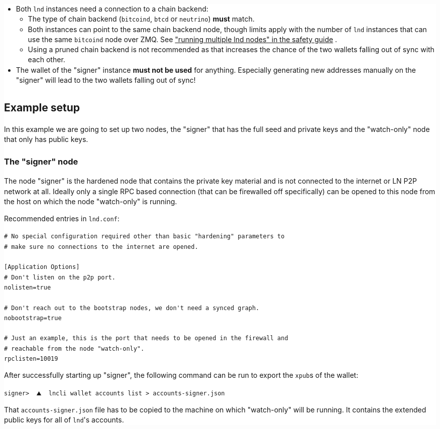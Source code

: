- Both `lnd` instances need a connection to a chain backend:
    - The type of chain backend (`bitcoind`, `btcd` or `neutrino`) **must**
      match.
    - Both instances can point to the same chain backend node, though limits
      apply with the number of `lnd` instances that can use the same `bitcoind`
      node over ZMQ.
      See ["running multiple lnd nodes" in the safety guide](safety.md#running-multiple-lnd-nodes)
      .
    - Using a pruned chain backend is not recommended as that increases the
      chance of the two wallets falling out of sync with each other.
- The wallet of the "signer" instance **must not be used** for anything.
  Especially generating new addresses manually on the "signer" will lead to the
  two wallets falling out of sync!

## Example setup

In this example we are going to set up two nodes, the "signer" that has the full
seed and private keys and the "watch-only" node that only has public keys.

### The "signer" node

The node "signer" is the hardened node that contains the private key material
and is not connected to the internet or LN P2P network at all. Ideally only a
single RPC based connection (that can be firewalled off specifically) can be
opened to this node from the host on which the node "watch-only" is running.

Recommended entries in `lnd.conf`:

```text
# No special configuration required other than basic "hardening" parameters to
# make sure no connections to the internet are opened.

[Application Options]
# Don't listen on the p2p port.
nolisten=true

# Don't reach out to the bootstrap nodes, we don't need a synced graph.
nobootstrap=true

# Just an example, this is the port that needs to be opened in the firewall and
# reachable from the node "watch-only".
rpclisten=10019
```

After successfully starting up "signer", the following command can be run to
export the `xpub`s of the wallet:

```shell
signer>  ⛰  lncli wallet accounts list > accounts-signer.json
```

That `accounts-signer.json` file has to be copied to the machine on which
"watch-only" will be running. It contains the extended public keys for all of
`lnd`'s accounts.
